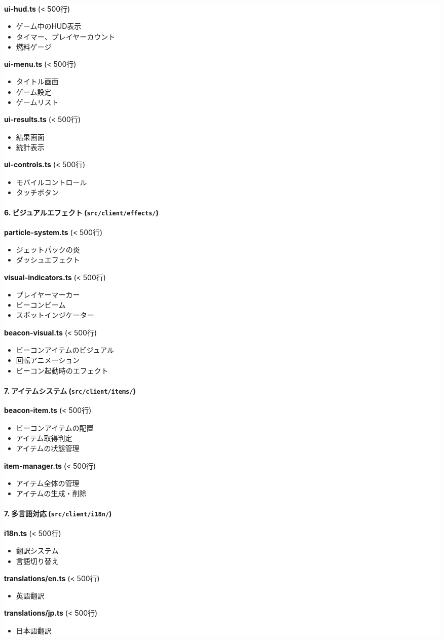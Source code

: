**ui-hud.ts** (< 500行)
- ゲーム中のHUD表示
- タイマー、プレイヤーカウント
- 燃料ゲージ

**ui-menu.ts** (< 500行)
- タイトル画面
- ゲーム設定
- ゲームリスト

**ui-results.ts** (< 500行)
- 結果画面
- 統計表示

**ui-controls.ts** (< 500行)
- モバイルコントロール
- タッチボタン

#### 6. ビジュアルエフェクト (`src/client/effects/`)

**particle-system.ts** (< 500行)
- ジェットパックの炎
- ダッシュエフェクト

**visual-indicators.ts** (< 500行)
- プレイヤーマーカー
- ビーコンビーム
- スポットインジケーター

**beacon-visual.ts** (< 500行)
- ビーコンアイテムのビジュアル
- 回転アニメーション
- ビーコン起動時のエフェクト

#### 7. アイテムシステム (`src/client/items/`)

**beacon-item.ts** (< 500行)
- ビーコンアイテムの配置
- アイテム取得判定
- アイテムの状態管理

**item-manager.ts** (< 500行)
- アイテム全体の管理
- アイテムの生成・削除

#### 7. 多言語対応 (`src/client/i18n/`)

**i18n.ts** (< 500行)
- 翻訳システム
- 言語切り替え

**translations/en.ts** (< 500行)
- 英語翻訳

**translations/jp.ts** (< 500行)
- 日本語翻訳
